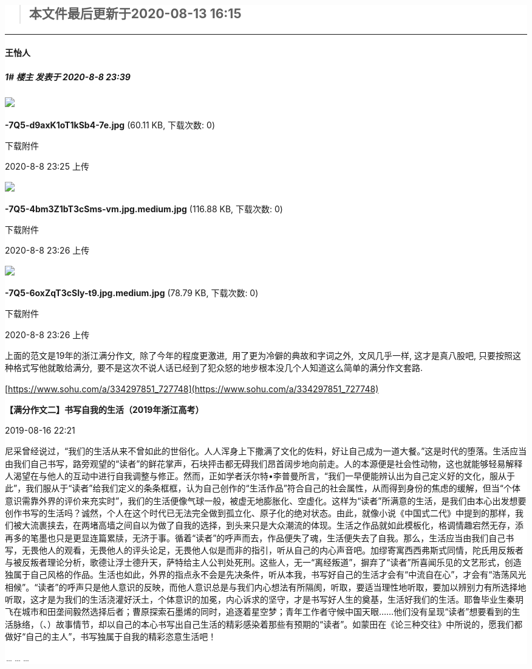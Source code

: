 > ## **本文件最后更新于2020-08-13 16:15** 


-----

####  王怡人  
##### 1#       楼主       发表于 2020-8-8 23:39


<img src="https://img.saraba1st.com/forum/202008/08/232538xnjzyo5ooeftj9bi.jpg" referrerpolicy="no-referrer">


<strong>-7Q5-d9axK1oT1kSb4-7e.jpg</strong> (60.11 KB, 下载次数: 0)

下载附件

2020-8-8 23:25 上传


<img src="https://img.saraba1st.com/forum/202008/08/232601wvnqd1ms1bmtansd.jpg" referrerpolicy="no-referrer">


<strong>-7Q5-4bm3Z1bT3cSms-vm.jpg.medium.jpg</strong> (116.88 KB, 下载次数: 0)

下载附件

2020-8-8 23:26 上传


<img src="https://img.saraba1st.com/forum/202008/08/232601q5n9smp7pj755555.jpg" referrerpolicy="no-referrer">


<strong>-7Q5-6oxZqT3cSly-t9.jpg.medium.jpg</strong> (78.79 KB, 下载次数: 0)

下载附件

2020-8-8 23:26 上传


上面的范文是19年的浙江满分作文,  除了今年的程度更激进,  用了更为冷僻的典故和字词之外,  文风几乎一样, 这才是真八股吧, 只要按照这种格式写他就敢给满分,  要不是这次不说人话已经到了犯众怒的地步根本没几个人知道这么简单的满分作文套路. 

[https://www.sohu.com/a/334297851_727748](https://www.sohu.com/a/334297851_727748)

<strong>【满分作文二】书写自我的生活（2019年浙江高考） </strong>

2019-08-16 22:21

尼采曾经说过，“我们的生活从来不曾如此的世俗化。人人浑身上下撒满了文化的佐料，好让自己成为一道大餐。”这是时代的堕落。生活应当由我们自己书写，路旁观望的“读者”的鲜花掌声，石块抨击都无碍我们昂首阔步地向前走。人的本源便是社会性动物，这也就能够轻易解释人渴望在与他人的互动中进行自我调整与修正。然而，正如学者沃尔特•李普曼所言，“我们一早便能辨认出为自己定义好的文化，服从于此”，我们服从于“读者”给我们定义的条条框框，认为自己创作的“生活作品”符合自己的社会属性，从而得到身份的焦虑的缓解，但当“个体意识需靠外界的评价来充实时”，我们的生活便像气球一般，被虚无地膨胀化、空虚化。这样为“读者”所满意的生活，是我们由本心出发想要创作书写的生活吗？诚然，个人在这个时代已无法完全做到孤立化、原子化的绝对状态。由此，就像小说《中国式二代》中提到的那样，我们被大流裹挟去，在两堵高墙之间自以为做了自我的选择，到头来只是大众潮流的体现。生活之作品就如此模板化，格调情趣宕然无存，添再多的笔墨也只是更显连篇累牍，无济于事。循着“读者”的呼声而去，作品便失了魂，生活便失去了自我。那么，生活应当由我们自己书写，无畏他人的观看，无畏他人的评头论足，无畏他人似是而非的指引，听从自己的内心声音吧。加缪寄寓西西弗斯式同情，陀氏用反叛者与被反叛者理论分析，歌德让浮士德升天，萨特给主人公判处死刑。这些人，无一“离经叛道”，摒弃了“读者”所喜闻乐见的文艺形式，创造独属于自己风格的作品。生活也如此，外界的指点永不会是先决条件，听从本我，书写好自己的生活才会有“中流自在心”，才会有“浩荡风光相候”。“读者”的呼声只是他人意识的反映，而他人意识总是与我们内心想法有所隔阂，听取，要适当理性地听取，要加以辨别力有所选择地听取，这才是为我们的生活浇灌好沃土，个体意识的加冕，内心诉求的坚守，才是书写好人生的奠基，生活好我们的生活。耶鲁毕业生秦玥飞在城市和田垄间毅然选择后者；曹原探索石墨烯的同时，追逐着星空梦；青年工作者守候中国天眼……他们没有呈现“读者”想要看到的生活脉络，（、）故事情节，却以自己的本心书写出自己生活的精彩感染着那些有预期的“读者”。如蒙田在《论三种交往》中所说的，愿我们都做好“自己的主人”，书写独属于自我的精彩恣意生活吧！


﹍﹍﹍
